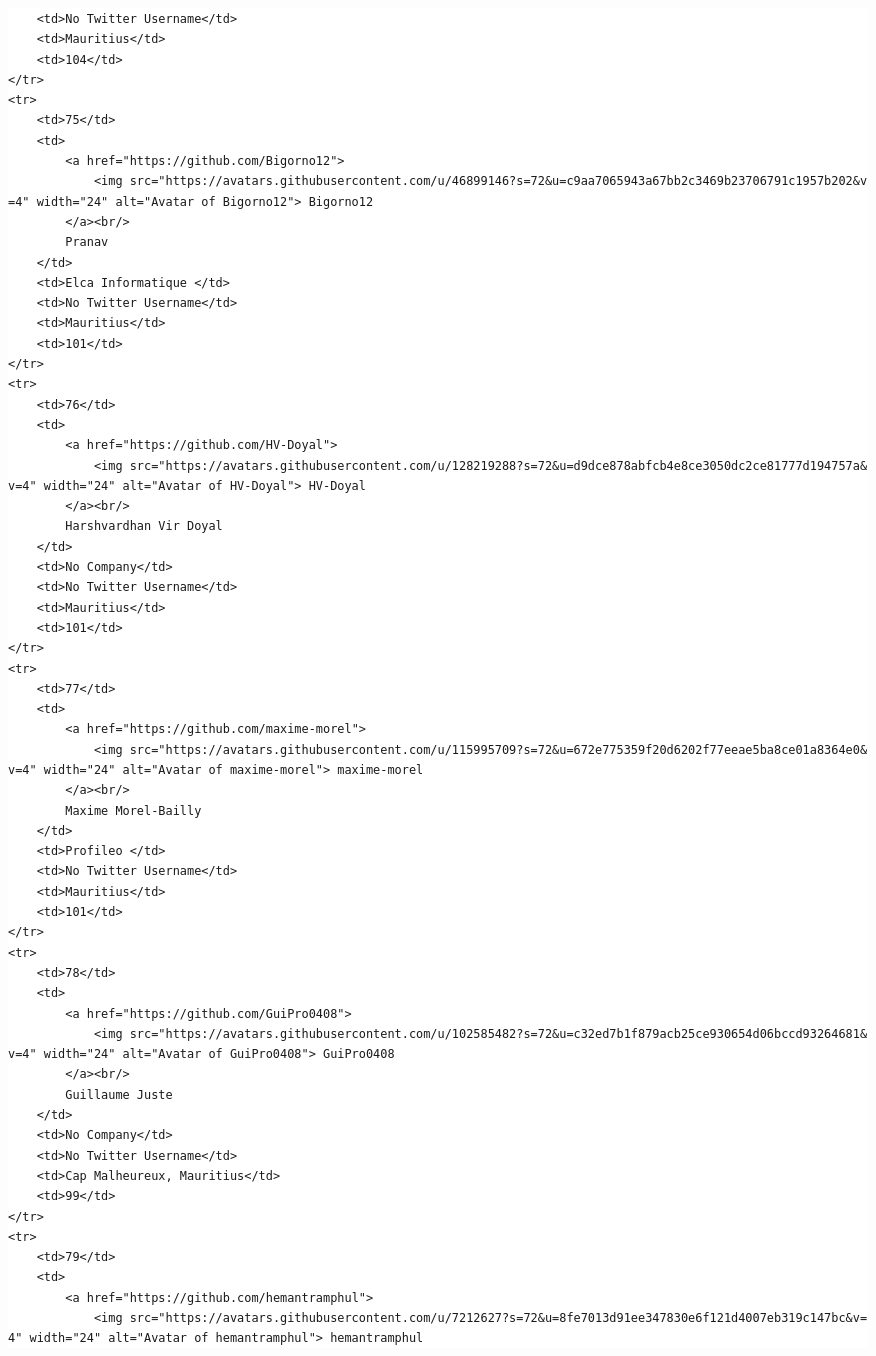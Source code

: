 		<td>No Twitter Username</td>
		<td>Mauritius</td>
		<td>104</td>
	</tr>
	<tr>
		<td>75</td>
		<td>
			<a href="https://github.com/Bigorno12">
				<img src="https://avatars.githubusercontent.com/u/46899146?s=72&u=c9aa7065943a67bb2c3469b23706791c1957b202&v=4" width="24" alt="Avatar of Bigorno12"> Bigorno12
			</a><br/>
			Pranav
		</td>
		<td>Elca Informatique </td>
		<td>No Twitter Username</td>
		<td>Mauritius</td>
		<td>101</td>
	</tr>
	<tr>
		<td>76</td>
		<td>
			<a href="https://github.com/HV-Doyal">
				<img src="https://avatars.githubusercontent.com/u/128219288?s=72&u=d9dce878abfcb4e8ce3050dc2ce81777d194757a&v=4" width="24" alt="Avatar of HV-Doyal"> HV-Doyal
			</a><br/>
			Harshvardhan Vir Doyal
		</td>
		<td>No Company</td>
		<td>No Twitter Username</td>
		<td>Mauritius</td>
		<td>101</td>
	</tr>
	<tr>
		<td>77</td>
		<td>
			<a href="https://github.com/maxime-morel">
				<img src="https://avatars.githubusercontent.com/u/115995709?s=72&u=672e775359f20d6202f77eeae5ba8ce01a8364e0&v=4" width="24" alt="Avatar of maxime-morel"> maxime-morel
			</a><br/>
			Maxime Morel-Bailly
		</td>
		<td>Profileo </td>
		<td>No Twitter Username</td>
		<td>Mauritius</td>
		<td>101</td>
	</tr>
	<tr>
		<td>78</td>
		<td>
			<a href="https://github.com/GuiPro0408">
				<img src="https://avatars.githubusercontent.com/u/102585482?s=72&u=c32ed7b1f879acb25ce930654d06bccd93264681&v=4" width="24" alt="Avatar of GuiPro0408"> GuiPro0408
			</a><br/>
			Guillaume Juste
		</td>
		<td>No Company</td>
		<td>No Twitter Username</td>
		<td>Cap Malheureux, Mauritius</td>
		<td>99</td>
	</tr>
	<tr>
		<td>79</td>
		<td>
			<a href="https://github.com/hemantramphul">
				<img src="https://avatars.githubusercontent.com/u/7212627?s=72&u=8fe7013d91ee347830e6f121d4007eb319c147bc&v=4" width="24" alt="Avatar of hemantramphul"> hemantramphul